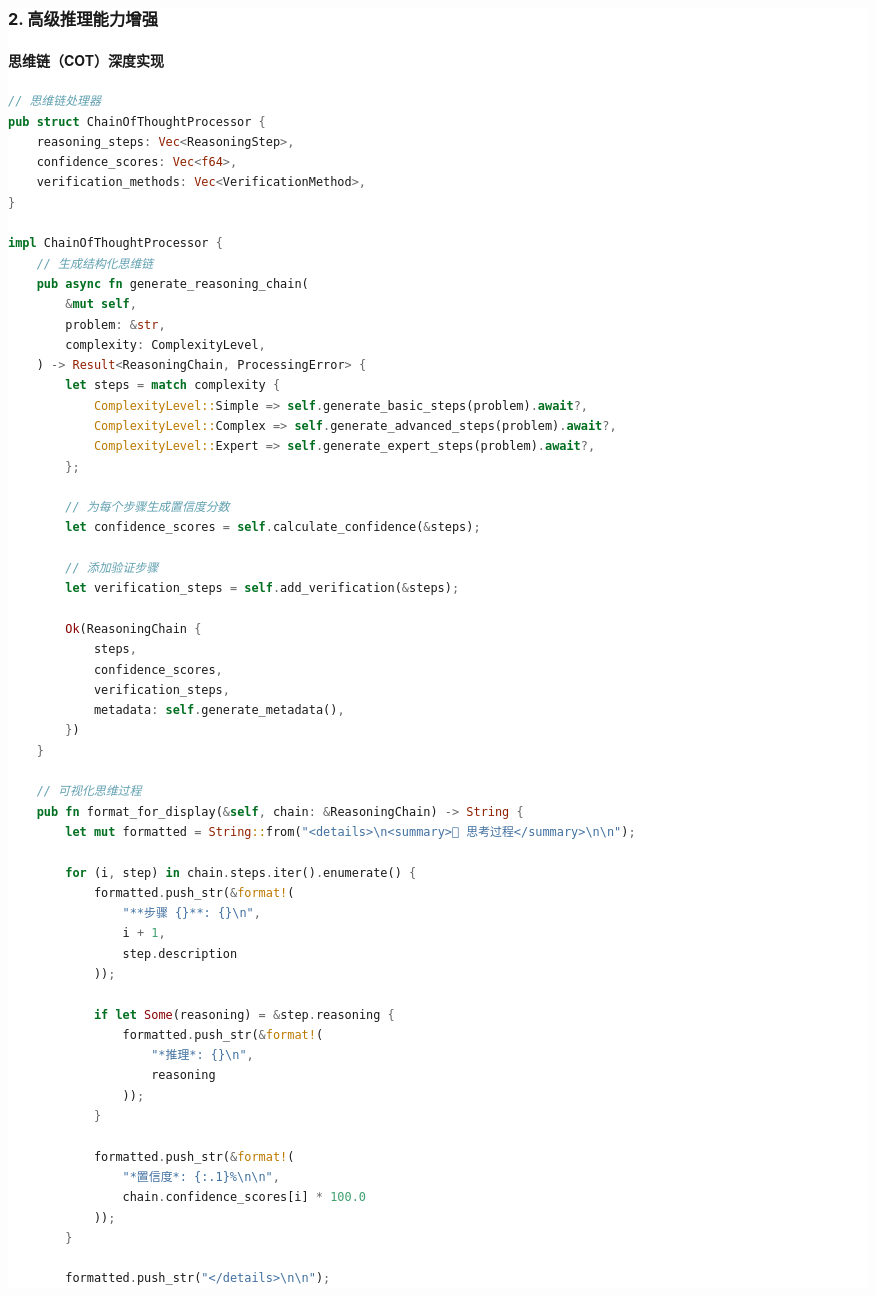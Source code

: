 ### 2. 高级推理能力增强

#### 思维链（COT）深度实现
```rust
// 思维链处理器
pub struct ChainOfThoughtProcessor {
    reasoning_steps: Vec<ReasoningStep>,
    confidence_scores: Vec<f64>,
    verification_methods: Vec<VerificationMethod>,
}

impl ChainOfThoughtProcessor {
    // 生成结构化思维链
    pub async fn generate_reasoning_chain(
        &mut self,
        problem: &str,
        complexity: ComplexityLevel,
    ) -> Result<ReasoningChain, ProcessingError> {
        let steps = match complexity {
            ComplexityLevel::Simple => self.generate_basic_steps(problem).await?,
            ComplexityLevel::Complex => self.generate_advanced_steps(problem).await?,
            ComplexityLevel::Expert => self.generate_expert_steps(problem).await?,
        };
        
        // 为每个步骤生成置信度分数
        let confidence_scores = self.calculate_confidence(&steps);
        
        // 添加验证步骤
        let verification_steps = self.add_verification(&steps);
        
        Ok(ReasoningChain {
            steps,
            confidence_scores,
            verification_steps,
            metadata: self.generate_metadata(),
        })
    }
    
    // 可视化思维过程
    pub fn format_for_display(&self, chain: &ReasoningChain) -> String {
        let mut formatted = String::from("<details>\n<summary>🧠 思考过程</summary>\n\n");
        
        for (i, step) in chain.steps.iter().enumerate() {
            formatted.push_str(&format!(
                "**步骤 {}**: {}\n",
                i + 1,
                step.description
            ));
            
            if let Some(reasoning) = &step.reasoning {
                formatted.push_str(&format!(
                    "*推理*: {}\n",
                    reasoning
                ));
            }
            
            formatted.push_str(&format!(
                "*置信度*: {:.1}%\n\n",
                chain.confidence_scores[i] * 100.0
            ));
        }
        
        formatted.push_str("</details>\n\n");
```